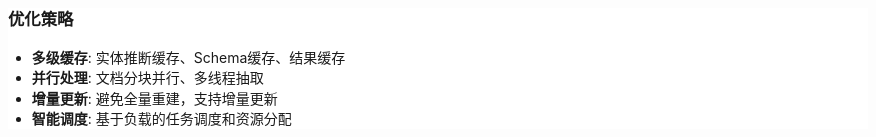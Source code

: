 ### **优化策略**
- **多级缓存**: 实体推断缓存、Schema缓存、结果缓存
- **并行处理**: 文档分块并行、多线程抽取
- **增量更新**: 避免全量重建，支持增量更新
- **智能调度**: 基于负载的任务调度和资源分配
